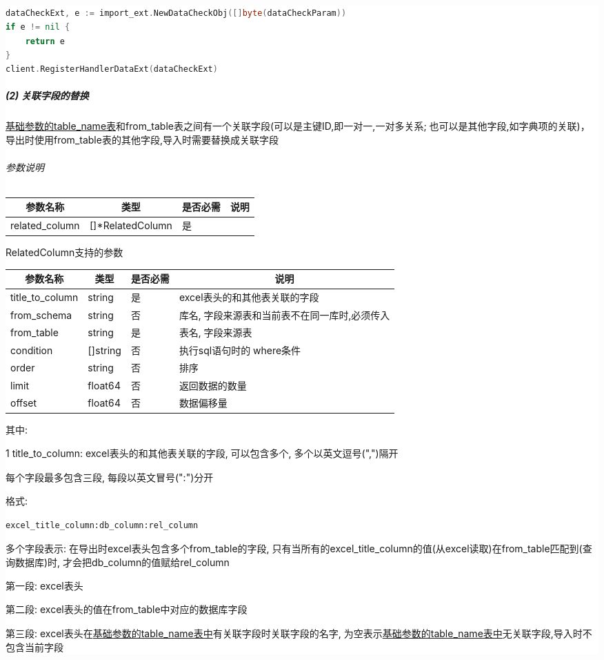 ```go
dataCheckExt, e := import_ext.NewDataCheckObj([]byte(dataCheckParam))
if e != nil {
	return e
}
client.RegisterHandlerDataExt(dataCheckExt)
```



##### (2) 关联字段的替换<a name="head37"></a>

[基础参数的table_name表](#导入操作的表)和from_table表之间有一个关联字段(可以是主键ID,即一对一,一对多关系; 也可以是其他字段,如字典项的关联)，导出时使用from_table表的其他字段,导入时需要替换成关联字段

######  参数说明<a name="head38"></a>

| 参数名称       | 类型             | 是否必需 | 说明 |
| -------------- | ---------------- | -------- | ---- |
| related_column | []*RelatedColumn | 是       |      |



RelatedColumn支持的参数

| 参数名称        | 类型     | 是否必需 | 说明                                          |
| --------------- | -------- | -------- | --------------------------------------------- |
| title_to_column | string   | 是       | excel表头的和其他表关联的字段                 |
| from_schema     | string   | 否       | 库名, 字段来源表和当前表不在同一库时,必须传入 |
| from_table      | string   | 是       | 表名, 字段来源表                              |
| condition       | []string | 否       | 执行sql语句时的 where条件                     |
| order           | string   | 否       | 排序                                          |
| limit           | float64  | 否       | 返回数据的数量                                |
| offset          | float64  | 否       | 数据偏移量                                    |

其中:

1 title_to_column:  excel表头的和其他表关联的字段, 可以包含多个, 多个以英文逗号(",")隔开

每个字段最多包含三段, 每段以英文冒号(":")分开

格式:

```
excel_title_column:db_column:rel_column
```

多个字段表示: 在导出时excel表头包含多个from_table的字段, 只有当所有的excel_title_column的值(从excel读取)在from_table匹配到(查询数据库)时, 才会把db_column的值赋给rel_column

第一段: excel表头

第二段: excel表头的值在from_table中对应的数据库字段

第三段:  excel表头在[基础参数的table_name表中](#导入操作的表)有关联字段时关联字段的名字, 为空表示[基础参数的table_name表中](#导入操作的表)无关联字段,导入时不包含当前字段
